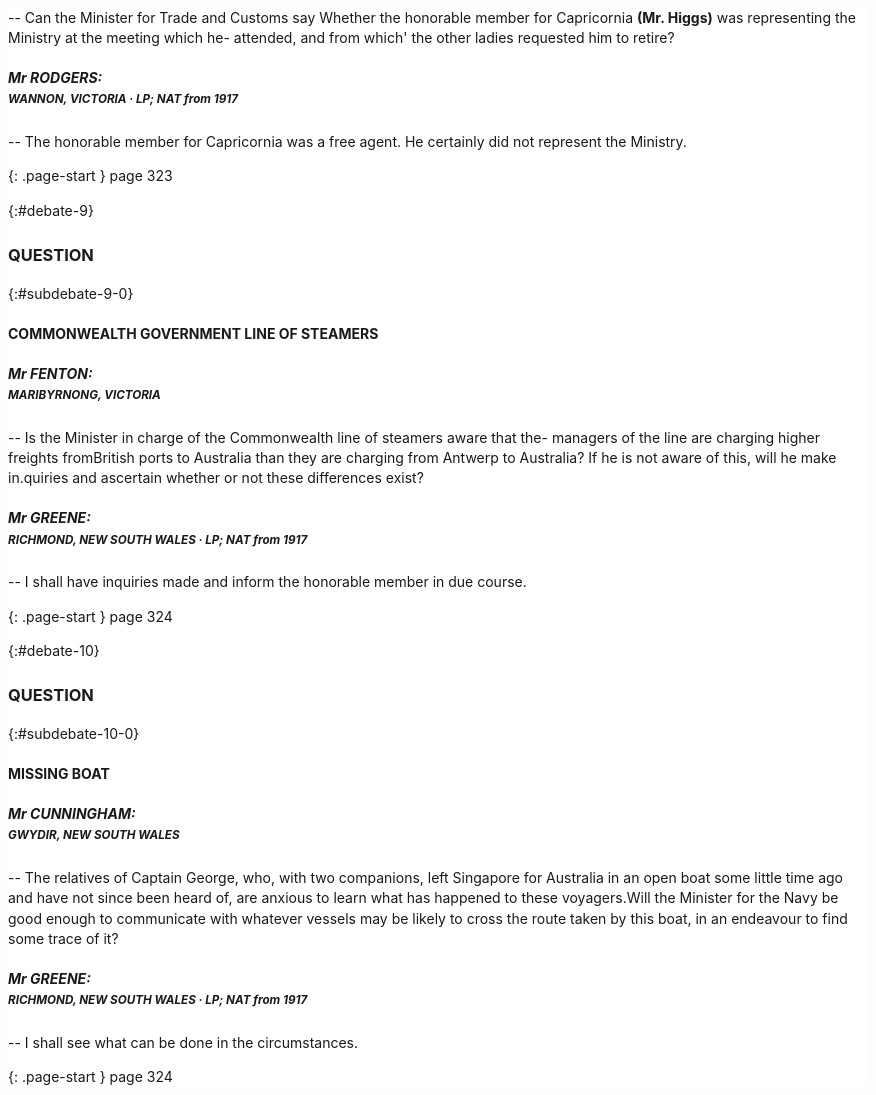 -- Can the Minister for Trade and Customs say Whether the honorable member for Capricornia  **(Mr. Higgs)**  was representing the Ministry at the meeting which he- attended, and from which' the other ladies requested him to retire? 

##### Mr RODGERS:<br><small class="text-muted">WANNON, VICTORIA &middot; LP; NAT from 1917</small>

-- The honorable member for Capricornia was a free agent. He certainly did not represent the Ministry. 

{: .page-start }
page 323

{:#debate-9}
### QUESTION

{:#subdebate-9-0}
#### COMMONWEALTH GOVERNMENT LINE OF STEAMERS

##### Mr FENTON:<br><small class="text-muted">MARIBYRNONG, VICTORIA</small>

-- Is the Minister in charge of the Commonwealth line of steamers aware that the- managers of the line are charging higher freights fromBritish ports to Australia than they are charging from Antwerp to Australia? If he is not aware of this, will he make in.quiries and ascertain whether or not these  differences  exist? 

##### Mr GREENE:<br><small class="text-muted">RICHMOND, NEW SOUTH WALES &middot; LP; NAT from 1917</small>

-- I shall have inquiries made and inform the honorable member in due course. 

{: .page-start }
page 324

{:#debate-10}
### QUESTION

{:#subdebate-10-0}
#### MISSING BOAT

##### Mr CUNNINGHAM:<br><small class="text-muted">GWYDIR, NEW SOUTH WALES</small>

-- The relatives of Captain George, who, with two companions, left Singapore for Australia in an open boat some little time ago and have not since been heard of, are anxious to learn what has happened to these voyagers.Will the Minister for the Navy be good enough to communicate with whatever vessels may be likely to cross the route taken by this boat, in an endeavour to find some trace of it? 

##### Mr GREENE:<br><small class="text-muted">RICHMOND, NEW SOUTH WALES &middot; LP; NAT from 1917</small>

-- I shall see what can be done in the circumstances. 

{: .page-start }
page 324
